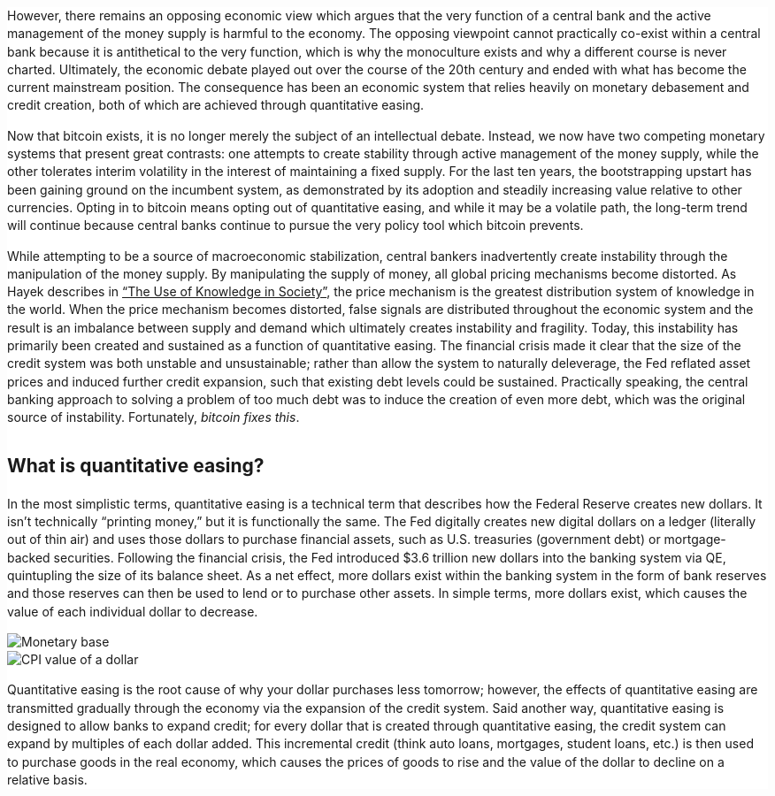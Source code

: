 However, there remains an opposing economic view which argues that the very function of a central bank and the active management of the money supply is harmful to the economy. The opposing viewpoint cannot practically co-exist within a central bank because it is antithetical to the very function, which is why the monoculture exists and why a different course is never charted. Ultimately, the economic debate played out over the course of the 20th century and ended with what has become the current mainstream position. The consequence has been an economic system that relies heavily on monetary debasement and credit creation, both of which are achieved through quantitative easing.

Now that bitcoin exists, it is no longer merely the subject of an intellectual debate. Instead, we now have two competing monetary systems that present great contrasts: one attempts to create stability through active management of the money supply, while the other tolerates interim volatility in the interest of maintaining a fixed supply. For the last ten years, the bootstrapping upstart has been gaining ground on the incumbent system, as demonstrated by its adoption and steadily increasing value relative to other currencies. Opting in to bitcoin means opting out of quantitative easing, and while it may be a volatile path, the long-term trend will continue because central banks continue to pursue the very policy tool which bitcoin prevents.

While attempting to be a source of macroeconomic stabilization, central bankers inadvertently create instability through the manipulation of the money supply. By manipulating the supply of money, all global pricing mechanisms become distorted. As Hayek describes in [“The Use of Knowledge in Society”](http://bev.berkeley.edu/ipe/readings/The%20use%20of%20knowledge%20in%20society.pdf), the price mechanism is the greatest distribution system of knowledge in the world. When the price mechanism becomes distorted, false signals are distributed throughout the economic system and the result is an imbalance between supply and demand which ultimately creates instability and fragility. Today, this instability has primarily been created and sustained as a function of quantitative easing. The financial crisis made it clear that the size of the credit system was both unstable and unsustainable; rather than allow the system to naturally deleverage, the Fed reflated asset prices and induced further credit expansion, such that existing debt levels could be sustained. Practically speaking, the central banking approach to solving a problem of too much debt was to induce the creation of even more debt, which was the original source of instability. Fortunately, _bitcoin fixes this_.

## What is quantitative easing?

In the most simplistic terms, quantitative easing is a technical term that describes how the Federal Reserve creates new dollars. It isn’t technically “printing money,” but it is functionally the same. The Fed digitally creates new digital dollars on a ledger (literally out of thin air) and uses those dollars to purchase financial assets, such as U.S. treasuries (government debt) or mortgage-backed securities. Following the financial crisis, the Fed introduced $3.6 trillion new dollars into the banking system via QE, quintupling the size of its balance sheet. As a net effect, more dollars exist within the banking system in the form of bank reserves and those reserves can then be used to lend or to purchase other assets. In simple terms, more dollars exist, which causes the value of each individual dollar to decrease.

<div class="my-4 text-center">
  <img class="img-fluid rounded d-block mx-auto" alt="Monetary base" src="/static/img/mempool/bitcoin-fixes-this/monetary-base.png"/>
</div>

<div class="my-4 text-center">
  <img class="img-fluid rounded d-block mx-auto" alt="CPI value of a dollar" src="/static/img/mempool/bitcoin-fixes-this/CPI-Value-of-a-Dollar.png"/>
</div>

Quantitative easing is the root cause of why your dollar purchases less tomorrow; however, the effects of quantitative easing are transmitted gradually through the economy via the expansion of the credit system. Said another way, quantitative easing is designed to allow banks to expand credit; for every dollar that is created through quantitative easing, the credit system can expand by multiples of each dollar added. This incremental credit (think auto loans, mortgages, student loans, etc.) is then used to purchase goods in the real economy, which causes the prices of goods to rise and the value of the dollar to decline on a relative basis.
